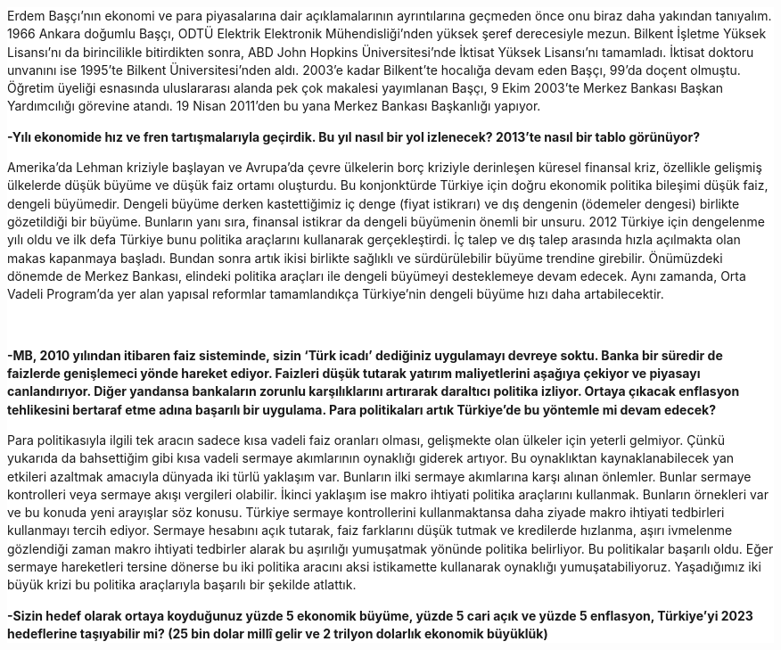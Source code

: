    </p>
   <p>
    Erdem Başçı’nın ekonomi ve para piyasalarına dair açıklamalarının ayrıntılarına geçmeden önce onu biraz daha yakından tanıyalım. 1966 Ankara doğumlu Başçı, ODTÜ Elektrik Elektronik Mühendisliği’nden yüksek şeref derecesiyle mezun. Bilkent İşletme Yüksek Lisansı’nı da birincilikle bitirdikten sonra, ABD John Hopkins Üniversitesi’nde İktisat Yüksek Lisansı’nı tamamladı. İktisat doktoru unvanını ise 1995’te Bilkent Üniversitesi’nden aldı. 2003’e kadar Bilkent’te hocalığa devam eden Başçı, 99’da doçent olmuştu. Öğretim üyeliği esnasında uluslararası alanda pek çok makalesi yayımlanan Başçı, 9 Ekim 2003’te Merkez Bankası Başkan Yardımcılığı görevine atandı. 19 Nisan 2011’den bu yana Merkez Bankası Başkanlığı yapıyor.
   </p>
   <p>
    <strong>
     -Yılı ekonomide hız ve fren tartışmalarıyla geçirdik. Bu yıl nasıl bir yol izlenecek? 2013’te nasıl bir tablo görünüyor?
    </strong>
   </p>
   <p>
    Amerika’da Lehman kriziyle başlayan ve Avrupa’da çevre ülkelerin borç kriziyle derinleşen küresel finansal kriz, özellikle gelişmiş ülkelerde düşük büyüme ve düşük faiz ortamı oluşturdu. Bu konjonktürde Türkiye için doğru ekonomik politika bileşimi düşük faiz, dengeli büyümedir. Dengeli büyüme derken kastettiğimiz iç denge (fiyat istikrarı) ve dış dengenin (ödemeler dengesi) birlikte gözetildiği bir büyüme. Bunların yanı sıra, finansal istikrar da dengeli büyümenin önemli bir unsuru. 2012 Türkiye için dengelenme yılı oldu ve ilk defa Türkiye bunu politika araçlarını kullanarak gerçekleştirdi. İç talep ve dış talep arasında hızla açılmakta olan makas kapanmaya başladı. Bundan sonra artık ikisi birlikte sağlıklı ve sürdürülebilir büyüme trendine girebilir. Önümüzdeki dönemde de Merkez Bankası, elindeki politika araçları ile dengeli büyümeyi desteklemeye devam edecek. Aynı zamanda, Orta Vadeli Program’da yer alan yapısal reformlar tamamlandıkça Türkiye’nin dengeli büyüme hızı daha artabilecektir.
   </p>
   <p>
    <img alt="" height="358" src="http://web.archive.org/web/20130411003338im_/http://medya.aksiyon.com.tr/aksiyon/2013/04/08/merkez-4.png"/>
   </p>
   <p>
    <strong>
     -MB, 2010 yılından itibaren faiz sisteminde, sizin ‘Türk icadı’ dediğiniz uygulamayı devreye soktu. Banka bir süredir de faizlerde genişlemeci yönde hareket ediyor. Faizleri düşük tutarak yatırım maliyetlerini aşağıya çekiyor ve piyasayı canlandırıyor. Diğer yandansa bankaların zorunlu karşılıklarını artırarak daraltıcı politika izliyor. Ortaya çıkacak enflasyon tehlikesini bertaraf etme adına başarılı bir uygulama. Para politikaları artık Türkiye’de bu yöntemle mi devam edecek?
    </strong>
   </p>
   <p>
    Para politikasıyla ilgili tek aracın sadece kısa vadeli faiz oranları olması, gelişmekte olan ülkeler için yeterli gelmiyor. Çünkü yukarıda da bahsettiğim gibi kısa vadeli sermaye akımlarının oynaklığı giderek artıyor. Bu oynaklıktan kaynaklanabilecek yan etkileri azaltmak amacıyla dünyada iki türlü yaklaşım var. Bunların ilki sermaye akımlarına karşı alınan önlemler. Bunlar sermaye kontrolleri veya sermaye akışı vergileri olabilir. İkinci yaklaşım ise makro ihtiyati politika araçlarını kullanmak. Bunların örnekleri var ve bu konuda yeni arayışlar söz konusu. Türkiye sermaye kontrollerini kullanmaktansa daha ziyade makro ihtiyati tedbirleri kullanmayı tercih ediyor. Sermaye hesabını açık tutarak, faiz farklarını düşük tutmak ve kredilerde hızlanma, aşırı ivmelenme gözlendiği zaman makro ihtiyati tedbirler alarak bu aşırılığı yumuşatmak yönünde politika belirliyor. Bu politikalar başarılı oldu. Eğer sermaye hareketleri tersine dönerse bu iki politika aracını aksi istikamette kullanarak oynaklığı yumuşatabiliyoruz. Yaşadığımız iki büyük krizi bu politika araçlarıyla başarılı bir şekilde atlattık.
   </p>
   <p>
    <strong>
     -Sizin hedef olarak ortaya koyduğunuz yüzde 5 ekonomik büyüme, yüzde 5 cari açık ve yüzde 5 enflasyon, Türkiye’yi 2023 hedeflerine taşıyabilir mi? (25 bin dolar millî gelir ve 2 trilyon dolarlık ekonomik büyüklük)
    </strong>
   </p>